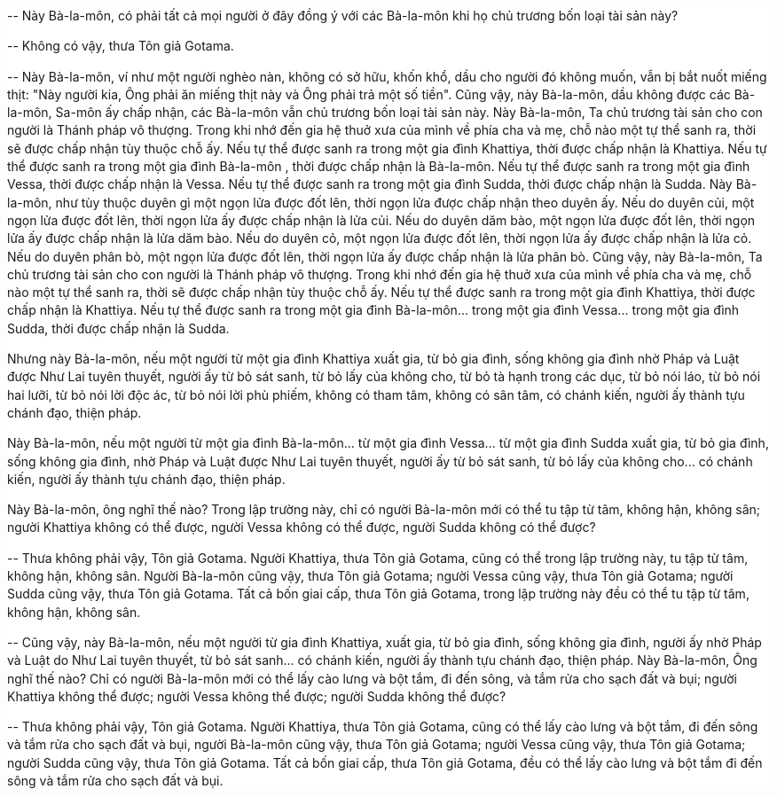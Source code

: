 -- Này Bà-la-môn, có phải tất cả mọi người ở đây đồng ý với các Bà-la-môn khi họ chủ trương bốn loại tài sản này?

-- Không có vậy, thưa Tôn giả Gotama.

-- Này Bà-la-môn, ví như một người nghèo nàn, không có sở hữu, khốn khổ, dầu cho người đó không muốn, vẫn bị bắt nuốt miếng thịt: "Này người kia, Ông phải ăn miếng thịt này và Ông phải trả một số tiền". Cũng vậy, này Bà-la-môn, dầu không được các Bà-la-môn, Sa-môn ấy chấp nhận, các Bà-la-môn vẫn chủ trương bốn loại tài sản này. Này Bà-la-môn, Ta chủ trương tài sản cho con người là Thánh pháp vô thượng. Trong khi nhớ đến gia hệ thuở xưa của mình về phía cha và mẹ, chỗ nào một tự thể sanh ra, thời sẽ được chấp nhận tùy thuộc chỗ ấy. Nếu tự thể được sanh ra trong một gia đình Khattiya, thời được chấp nhận là Khattiya. Nếu tự thể được sanh ra trong một gia đình Bà-la-môn , thời được chấp nhận là Bà-la-môn. Nếu tự thể được sanh ra trong một gia đình Vessa, thời được chấp nhận là Vessa. Nếu tự thể được sanh ra trong một gia đình Sudda, thời được chấp nhận là Sudda. Này Bà-la-môn, như tùy thuộc duyên gì một ngọn lửa được đốt lên, thời ngọn lửa được chấp nhận theo duyên ấy. Nếu do duyên củi, một ngọn lửa được đốt lên, thời ngọn lửa ấy được chấp nhận là lửa củi. Nếu do duyên dăm bào, một ngọn lửa được đốt lên, thời ngọn lửa ấy được chấp nhận là lửa dăm bào. Nếu do duyên cỏ, một ngọn lửa được đốt lên, thời ngọn lửa ấy được chấp nhận là lửa cỏ. Nếu do duyên phân bò, một ngọn lửa được đốt lên, thời ngọn lửa ấy được chấp nhận là lửa phân bò. Cũng vậy, này Bà-la-môn, Ta chủ trương tài sản cho con người là Thánh pháp vô thượng. Trong khi nhớ đến gia hệ thuở xưa của mình về phía cha và mẹ, chỗ nào một tự thể sanh ra, thời sẽ được chấp nhận tùy thuộc chỗ ấy. Nếu tự thể được sanh ra trong một gia đình Khattiya, thời được chấp nhận là Khattiya. Nếu tự thể được sanh ra trong một gia đình Bà-la-môn... trong một gia đình Vessa... trong một gia đình Sudda, thời được chấp nhận là Sudda.

Nhưng này Bà-la-môn, nếu một người từ một gia đình Khattiya xuất gia, từ bỏ gia đình, sống không gia đình nhờ Pháp và Luật được Như Lai tuyên thuyết, người ấy từ bỏ sát sanh, từ bỏ lấy của không cho, từ bỏ tà hạnh trong các dục, từ bỏ nói láo, từ bỏ nói hai lưỡi, từ bỏ nói lời độc ác, từ bỏ nói lời phù phiếm, không có tham tâm, không có sân tâm, có chánh kiến, người ấy thành tựu chánh đạo, thiện pháp.

Này Bà-la-môn, nếu một người từ một gia đình Bà-la-môn... từ một gia đình Vessa... từ một gia đình Sudda xuất gia, từ bỏ gia đình, sống không gia đình, nhờ Pháp và Luật được Như Lai tuyên thuyết, người ấy từ bỏ sát sanh, từ bỏ lấy của không cho... có chánh kiến, người ấy thành tựu chánh đạo, thiện pháp.

Này Bà-la-môn, ông nghĩ thế nào? Trong lập trường này, chỉ có người Bà-la-môn mới có thể tu tập từ tâm, không hận, không sân; người Khattiya không có thể được, người Vessa không có thể được, người Sudda không có thể được?

-- Thưa không phải vậy, Tôn giả Gotama. Người Khattiya, thưa Tôn giả Gotama, cũng có thể trong lập trường này, tu tập từ tâm, không hận, không sân. Người Bà-la-môn cũng vậy, thưa Tôn giả Gotama; người Vessa cũng vậy, thưa Tôn giả Gotama; người Sudda cũng vậy, thưa Tôn giả Gotama. Tất cả bốn giai cấp, thưa Tôn giả Gotama, trong lập trường này đều có thể tu tập từ tâm, không hận, không sân.

-- Cũng vậy, này Bà-la-môn, nếu một người từ gia đình Khattiya, xuất gia, từ bỏ gia đình, sống không gia đình, người ấy nhờ Pháp và Luật do Như Lai tuyên thuyết, từ bỏ sát sanh... có chánh kiến, người ấy thành tựu chánh đạo, thiện pháp. Này Bà-la-môn, Ông nghĩ thế nào? Chỉ có người Bà-la-môn mới có thể lấy cào lưng và bột tắm, đi đến sông, và tắm rửa cho sạch đất và bụi; người Khattiya không thể được; người Vessa không thể được; người Sudda không thể được?

-- Thưa không phải vậy, Tôn giả Gotama. Người Khattiya, thưa Tôn giả Gotama, cũng có thể lấy cào lưng và bột tắm, đi đến sông và tắm rửa cho sạch đất và bụi, người Bà-la-môn cũng vậy, thưa Tôn giả Gotama; người Vessa cũng vậy, thưa Tôn giả Gotama; người Sudda cũng vậy, thưa Tôn giả Gotama. Tất cả bốn giai cấp, thưa Tôn giả Gotama, đều có thể lấy cào lưng và bột tắm đi đến sông và tắm rửa cho sạch đất và bụi.

